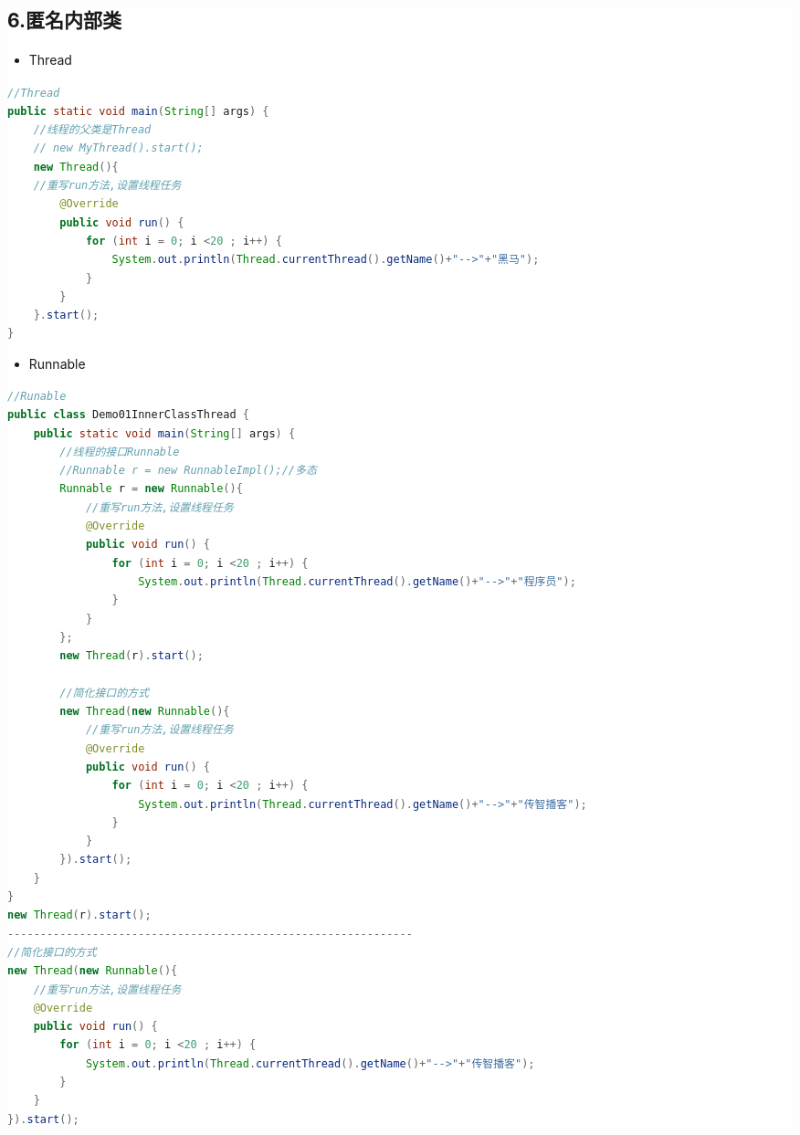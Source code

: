 ## 6.匿名内部类

* Thread

```java
//Thread
public static void main(String[] args) {
    //线程的父类是Thread
    // new MyThread().start();
    new Thread(){
    //重写run方法,设置线程任务
        @Override
        public void run() {
            for (int i = 0; i <20 ; i++) {
                System.out.println(Thread.currentThread().getName()+"-->"+"黑马");
            }
        }
    }.start();
}
```

* Runnable

```java
//Runable
public class Demo01InnerClassThread {
    public static void main(String[] args) {
        //线程的接口Runnable
        //Runnable r = new RunnableImpl();//多态
        Runnable r = new Runnable(){
            //重写run方法,设置线程任务
            @Override
            public void run() {
                for (int i = 0; i <20 ; i++) {
                    System.out.println(Thread.currentThread().getName()+"-->"+"程序员");
                }
            }
        };
        new Thread(r).start();

        //简化接口的方式
        new Thread(new Runnable(){
            //重写run方法,设置线程任务
            @Override
            public void run() {
                for (int i = 0; i <20 ; i++) {
                    System.out.println(Thread.currentThread().getName()+"-->"+"传智播客");
                }
            }
        }).start();
    }
}
new Thread(r).start();
--------------------------------------------------------------
//简化接口的方式
new Thread(new Runnable(){
    //重写run方法,设置线程任务
    @Override
    public void run() {
        for (int i = 0; i <20 ; i++) {
            System.out.println(Thread.currentThread().getName()+"-->"+"传智播客");
        }
    }
}).start();
```